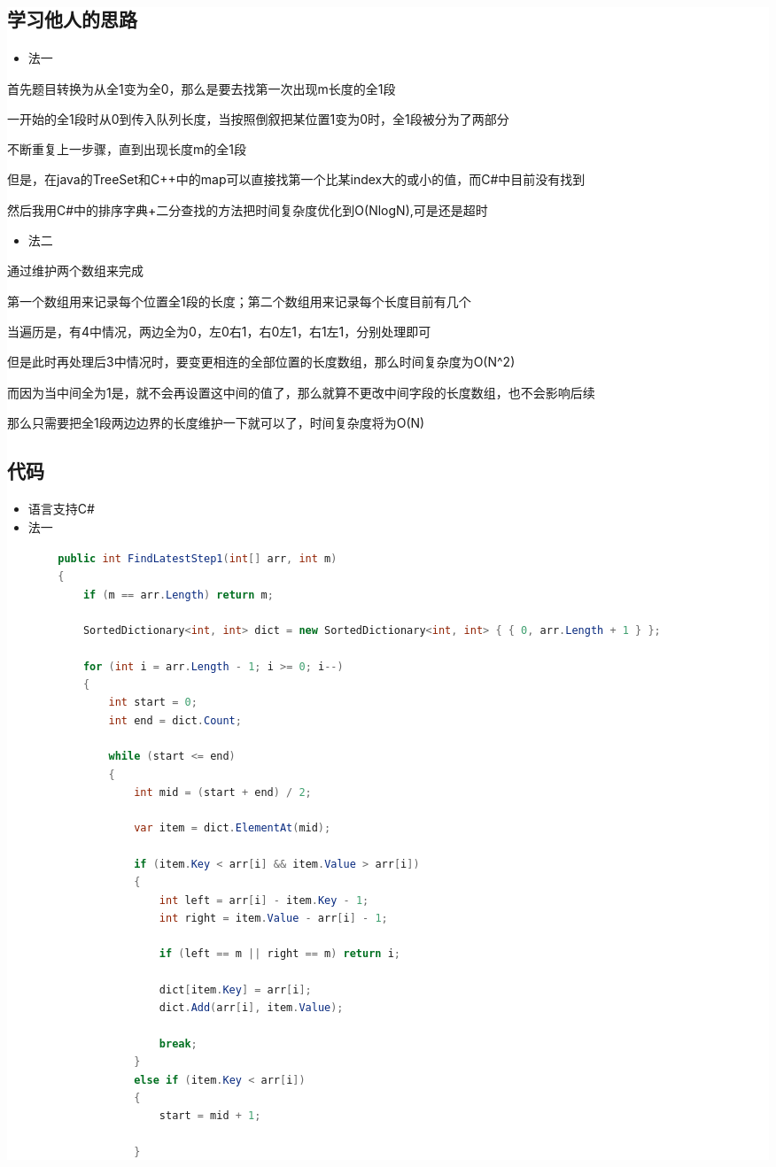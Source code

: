 ## 学习他人的思路

- 法一

首先题目转换为从全1变为全0，那么是要去找第一次出现m长度的全1段

一开始的全1段时从0到传入队列长度，当按照倒叙把某位置1变为0时，全1段被分为了两部分

不断重复上一步骤，直到出现长度m的全1段

但是，在java的TreeSet和C++中的map可以直接找第一个比某index大的或小的值，而C#中目前没有找到

然后我用C#中的排序字典+二分查找的方法把时间复杂度优化到O(NlogN),可是还是超时

- 法二

通过维护两个数组来完成

第一个数组用来记录每个位置全1段的长度；第二个数组用来记录每个长度目前有几个

当遍历是，有4中情况，两边全为0，左0右1，右0左1，右1左1，分别处理即可

但是此时再处理后3中情况时，要变更相连的全部位置的长度数组，那么时间复杂度为O(N^2)

而因为当中间全为1是，就不会再设置这中间的值了，那么就算不更改中间字段的长度数组，也不会影响后续

那么只需要把全1段两边边界的长度维护一下就可以了，时间复杂度将为O(N)

## 代码

- 语言支持C#
- 法一

```C#
        public int FindLatestStep1(int[] arr, int m)
        {
            if (m == arr.Length) return m;

            SortedDictionary<int, int> dict = new SortedDictionary<int, int> { { 0, arr.Length + 1 } };

            for (int i = arr.Length - 1; i >= 0; i--)
            {
                int start = 0;
                int end = dict.Count;

                while (start <= end)
                {
                    int mid = (start + end) / 2;

                    var item = dict.ElementAt(mid);

                    if (item.Key < arr[i] && item.Value > arr[i])
                    {
                        int left = arr[i] - item.Key - 1;
                        int right = item.Value - arr[i] - 1;

                        if (left == m || right == m) return i;

                        dict[item.Key] = arr[i];
                        dict.Add(arr[i], item.Value);

                        break;
                    }
                    else if (item.Key < arr[i])
                    {
                        start = mid + 1;

                    }
```